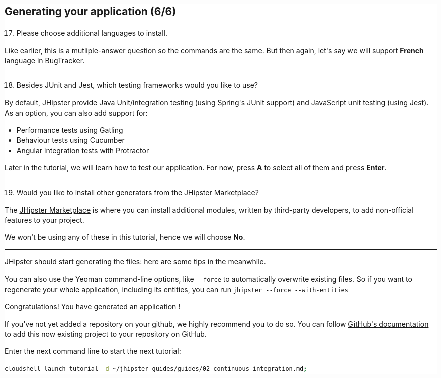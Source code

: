 ## Generating your application (6/6)

17. Please choose additional languages to install.

Like earlier, this is a mutliple-answer question so the commands are the same. But then again, let's say we will support **French** language in BugTracker.

---

18. Besides JUnit and Jest, which testing frameworks would you like to use?

By default, JHipster provide Java Unit/integration testing (using Spring's JUnit support) and JavaScript unit testing (using Jest). As an option, you can also add support for:

* Performance tests using Gatling
* Behaviour tests using Cucumber
* Angular integration tests with Protractor

Later in the tutorial, we will learn how to test our application. For now, press **A** to select all of them and press **Enter**.

---

19. Would you like to install other generators from the JHipster Marketplace?

The [JHipster Marketplace](https://www.jhipster.tech/modules/marketplace/) is where you can install additional modules, written by third-party developers, to add non-official features to your project.

We won't be using any of these in this tutorial, hence we will choose **No**.

---

JHipster should start generating the files: here are some tips in the meanwhile.

You can also use the Yeoman command-line options, like ```--force``` to automatically overwrite existing files. So if you want to regenerate your whole application, including its entities, you can run ```jhipster --force --with-entities```


<walkthrough-conclusion-trophy></walkthrough-conclusion-trophy>

Congratulations! You have generated an application !

If you've not yet added a repository on your github, we highly recommend you to do so. You can follow [GitHub's documentation](https://help.github.com/en/articles/adding-an-existing-project-to-github-using-the-command-line) to add this now existing project to your repository on GitHub.

Enter the next command line to start the next tutorial:

```bash
cloudshell launch-tutorial -d ~/jhipster-guides/guides/02_continuous_integration.md;
```
